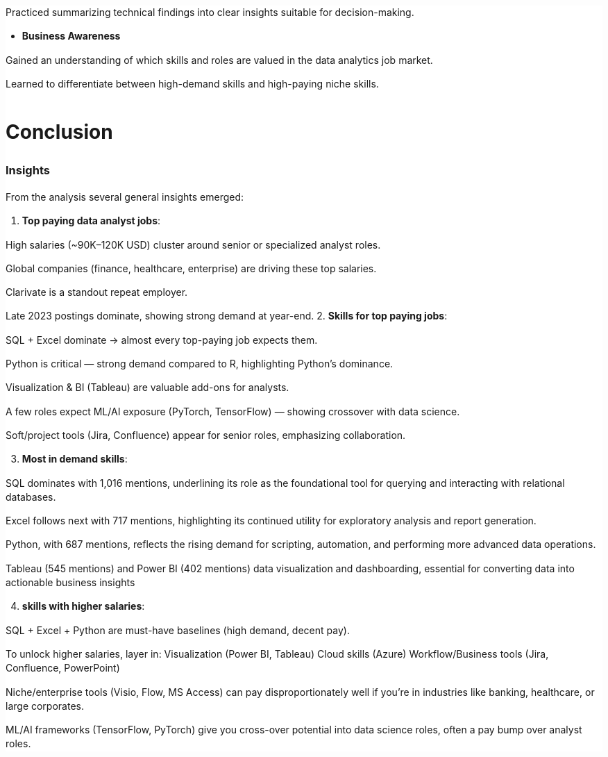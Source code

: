 Practiced summarizing technical findings into clear insights suitable for decision-making.

- **Business Awareness**

Gained an understanding of which skills and roles are valued in the data analytics job market.

Learned to differentiate between high-demand skills and high-paying niche skills.
# Conclusion
### Insights
From the analysis several general insights emerged:
1. **Top paying data analyst jobs**:

 High salaries (~90K–120K USD) cluster around senior or specialized analyst roles.

 Global companies (finance, healthcare, enterprise) are driving these top salaries.

 Clarivate is a standout repeat employer.

Late 2023 postings dominate, showing strong demand at year-end.
2. **Skills for top paying jobs**:

SQL + Excel dominate → almost every top-paying job expects them.

 Python is critical — strong demand compared to R, highlighting Python’s dominance.

 Visualization & BI (Tableau) are valuable add-ons for analysts.

 A few roles expect ML/AI exposure (PyTorch, TensorFlow) — showing crossover with data science.

 Soft/project tools (Jira, Confluence) appear for senior roles, emphasizing collaboration.

 3. **Most in demand skills**:

 SQL dominates with 1,016 mentions, underlining its role as the foundational tool for querying and interacting with relational databases.

 Excel follows next with 717 mentions, highlighting its continued utility for exploratory analysis and report generation.

 Python, with 687 mentions, reflects the rising demand for scripting, automation, and performing more advanced data operations.

 Tableau (545 mentions) and Power BI (402 mentions) data visualization and dashboarding, essential for converting data into actionable business insights

 4. **skills with higher salaries**:

 SQL + Excel + Python are must-have baselines (high demand, decent pay).

To unlock higher salaries, layer in:
Visualization (Power BI, Tableau)
Cloud skills (Azure)
Workflow/Business tools (Jira, Confluence, PowerPoint)

Niche/enterprise tools (Visio, Flow, MS Access) can pay disproportionately well if you’re in industries like banking, healthcare, or large corporates.

ML/AI frameworks (TensorFlow, PyTorch) give you cross-over potential into data science roles, often a pay bump over analyst roles.

